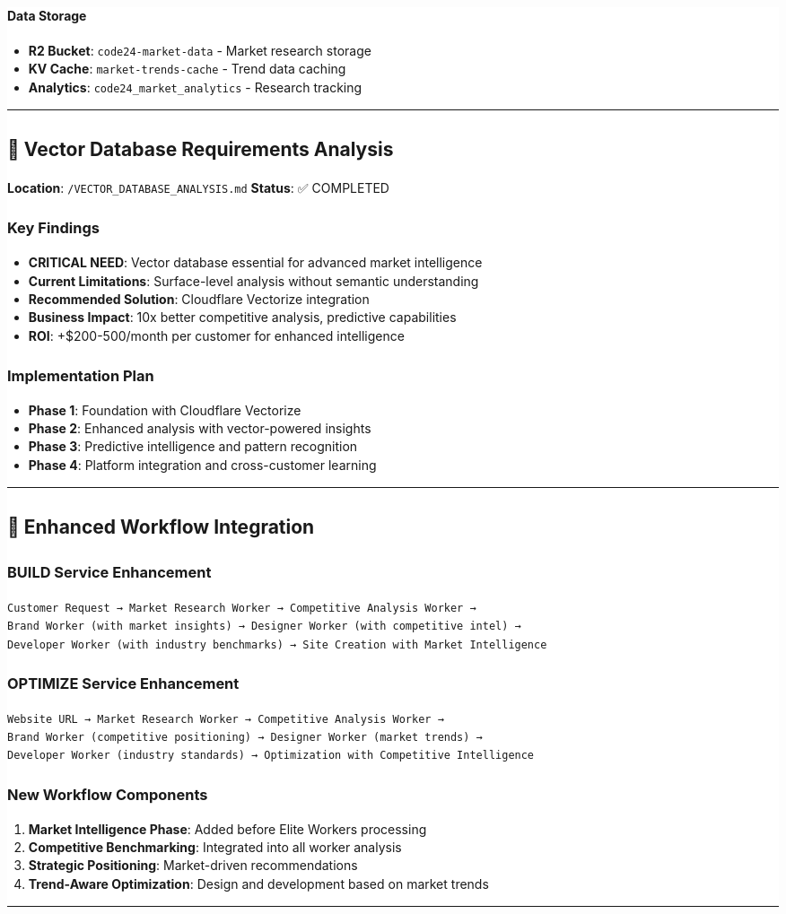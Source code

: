 #### **Data Storage**
- **R2 Bucket**: `code24-market-data` - Market research storage
- **KV Cache**: `market-trends-cache` - Trend data caching
- **Analytics**: `code24_market_analytics` - Research tracking

---

## 🎯 **Vector Database Requirements Analysis**
**Location**: `/VECTOR_DATABASE_ANALYSIS.md`
**Status**: ✅ COMPLETED

### **Key Findings**
- **CRITICAL NEED**: Vector database essential for advanced market intelligence
- **Current Limitations**: Surface-level analysis without semantic understanding
- **Recommended Solution**: Cloudflare Vectorize integration
- **Business Impact**: 10x better competitive analysis, predictive capabilities
- **ROI**: +$200-500/month per customer for enhanced intelligence

### **Implementation Plan**
- **Phase 1**: Foundation with Cloudflare Vectorize
- **Phase 2**: Enhanced analysis with vector-powered insights
- **Phase 3**: Predictive intelligence and pattern recognition
- **Phase 4**: Platform integration and cross-customer learning

---

## 🔄 **Enhanced Workflow Integration**

### **BUILD Service Enhancement**
```
Customer Request → Market Research Worker → Competitive Analysis Worker → 
Brand Worker (with market insights) → Designer Worker (with competitive intel) → 
Developer Worker (with industry benchmarks) → Site Creation with Market Intelligence
```

### **OPTIMIZE Service Enhancement**
```
Website URL → Market Research Worker → Competitive Analysis Worker → 
Brand Worker (competitive positioning) → Designer Worker (market trends) → 
Developer Worker (industry standards) → Optimization with Competitive Intelligence
```

### **New Workflow Components**
1. **Market Intelligence Phase**: Added before Elite Workers processing
2. **Competitive Benchmarking**: Integrated into all worker analysis
3. **Strategic Positioning**: Market-driven recommendations
4. **Trend-Aware Optimization**: Design and development based on market trends

---
